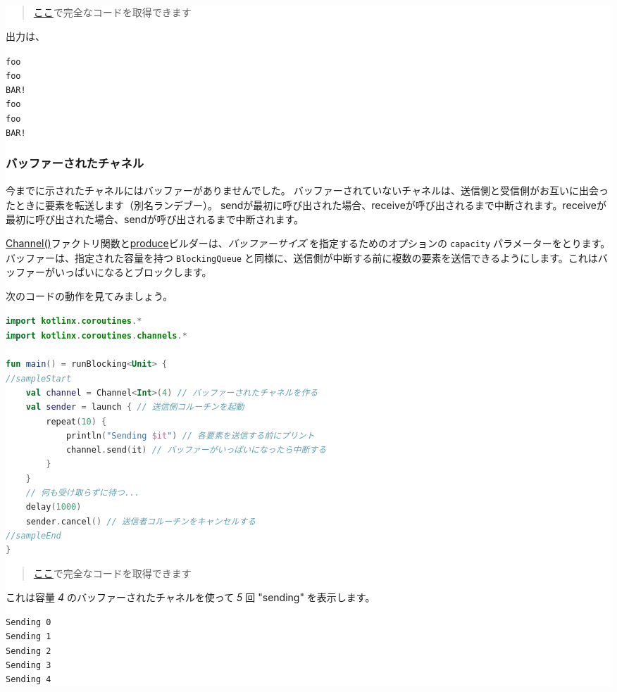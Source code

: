 > [ここ](../kotlinx-coroutines-core/jvm/test/guide/example-channel-07.kt)で完全なコードを取得できます

出力は、

```text
foo
foo
BAR!
foo
foo
BAR!
```



### バッファーされたチャネル

今までに示されたチャネルにはバッファーがありませんでした。 バッファーされていないチャネルは、送信側と受信側がお互いに出会ったときに要素を転送します（別名ランデブー）。 sendが最初に呼び出された場合、receiveが呼び出されるまで中断されます。receiveが最初に呼び出された場合、sendが呼び出されるまで中断されます。

[Channel()]ファクトリ関数と[produce]ビルダーは、_バッファーサイズ_ を指定するためのオプションの `capacity` パラメーターをとります。 バッファーは、指定された容量を持つ `BlockingQueue` と同様に、送信側が中断する前に複数の要素を送信できるようにします。これはバッファーがいっぱいになるとブロックします。

次のコードの動作を見てみましょう。


<div class="sample" markdown="1" theme="idea" data-min-compiler-version="1.3">

```kotlin
import kotlinx.coroutines.*
import kotlinx.coroutines.channels.*

fun main() = runBlocking<Unit> {
//sampleStart
    val channel = Channel<Int>(4) // バッファーされたチャネルを作る
    val sender = launch { // 送信側コルーチンを起動
        repeat(10) {
            println("Sending $it") // 各要素を送信する前にプリント
            channel.send(it) // バッファーがいっぱいになったら中断する
        }
    }
    // 何も受け取らずに待つ...
    delay(1000)
    sender.cancel() // 送信者コルーチンをキャンセルする
//sampleEnd    
}
```

</div>

> [ここ](../kotlinx-coroutines-core/jvm/test/guide/example-channel-08.kt)で完全なコードを取得できます

これは容量 _4_ のバッファーされたチャネルを使って _5_ 回 "sending" を表示します。

```text
Sending 0
Sending 1
Sending 2
Sending 3
Sending 4
```


[CoroutineScope]: https://kotlin.github.io/kotlinx.coroutines/kotlinx-coroutines-core/kotlinx.coroutines/-coroutine-scope/index.html
[runBlocking]: https://kotlin.github.io/kotlinx.coroutines/kotlinx-coroutines-core/kotlinx.coroutines/run-blocking.html
[kotlin.coroutines.CoroutineContext.cancelChildren]: https://kotlin.github.io/kotlinx.coroutines/kotlinx-coroutines-core/kotlinx.coroutines/kotlin.coroutines.-coroutine-context/cancel-children.html
[Dispatchers.Default]: https://kotlin.github.io/kotlinx.coroutines/kotlinx-coroutines-core/kotlinx.coroutines/-dispatchers/-default.html
[Channel]: https://kotlin.github.io/kotlinx.coroutines/kotlinx-coroutines-core/kotlinx.coroutines.channels/-channel/index.html
[SendChannel.send]: https://kotlin.github.io/kotlinx.coroutines/kotlinx-coroutines-core/kotlinx.coroutines.channels/-send-channel/send.html
[ReceiveChannel.receive]: https://kotlin.github.io/kotlinx.coroutines/kotlinx-coroutines-core/kotlinx.coroutines.channels/-receive-channel/receive.html
[SendChannel.close]: https://kotlin.github.io/kotlinx.coroutines/kotlinx-coroutines-core/kotlinx.coroutines.channels/-send-channel/close.html
[produce]: https://kotlin.github.io/kotlinx.coroutines/kotlinx-coroutines-core/kotlinx.coroutines.channels/produce.html
[consumeEach]: https://kotlin.github.io/kotlinx.coroutines/kotlinx-coroutines-core/kotlinx.coroutines.channels/consume-each.html
[Channel()]: https://kotlin.github.io/kotlinx.coroutines/kotlinx-coroutines-core/kotlinx.coroutines.channels/-channel.html
[ticker]: https://kotlin.github.io/kotlinx.coroutines/kotlinx-coroutines-core/kotlinx.coroutines.channels/ticker.html
[ReceiveChannel.cancel]: https://kotlin.github.io/kotlinx.coroutines/kotlinx-coroutines-core/kotlinx.coroutines.channels/-receive-channel/cancel.html
[TickerMode.FIXED_DELAY]: https://kotlin.github.io/kotlinx.coroutines/kotlinx-coroutines-core/kotlinx.coroutines.channels/-ticker-mode/-f-i-x-e-d_-d-e-l-a-y.html
[select]: https://kotlin.github.io/kotlinx.coroutines/kotlinx-coroutines-core/kotlinx.coroutines.selects/select.html